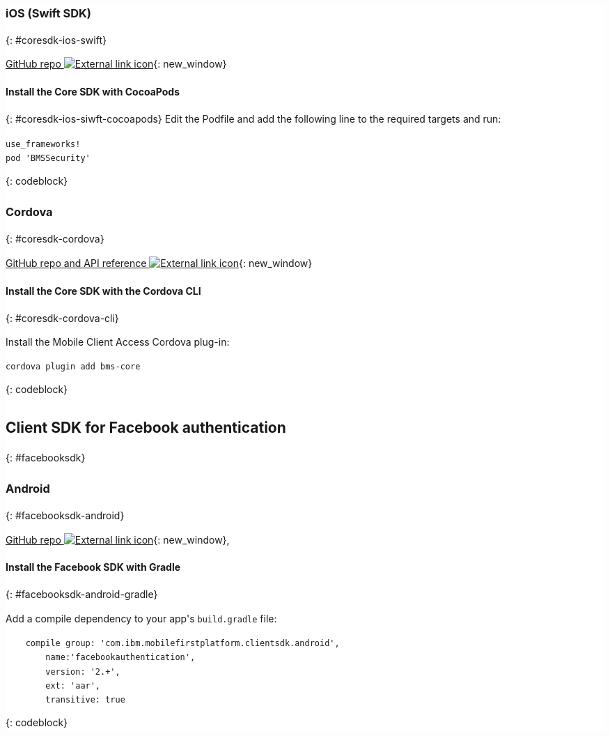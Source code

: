 ### iOS (Swift SDK)
{: #coresdk-ios-swift}

[GitHub repo ![External link icon](../../icons/launch-glyph.svg "External link icon")](https://github.com/ibm-bluemix-mobile-services/bms-clientsdk-swift-security){: new_window}

#### Install the Core SDK with CocoaPods
{: #coresdk-ios-siwft-cocoapods}
Edit the Podfile and add the following line to the required targets and run:

```
use_frameworks!
pod 'BMSSecurity'
```
{: codeblock}


### Cordova
{: #coresdk-cordova}

[GitHub repo and API reference ![External link icon](../../icons/launch-glyph.svg "External link icon")](https://github.com/ibm-bluemix-mobile-services/bms-clientsdk-cordova-plugin-core){: new_window}

#### Install the Core SDK with the Cordova CLI
{: #coresdk-cordova-cli}

Install the Mobile Client Access Cordova plug-in:
```Bash
cordova plugin add bms-core
```
{: codeblock}

## Client SDK for Facebook authentication
{: #facebooksdk}

### Android
{: #facebooksdk-android}

[GitHub repo ![External link icon](../../icons/launch-glyph.svg "External link icon")](https://github.com/ibm-bluemix-mobile-services/bms-clientsdk-android-security-facebookauthentication){: new_window},

#### Install the Facebook SDK with Gradle
{: #facebooksdk-android-gradle}

Add a compile dependency to your app's `build.gradle` file:
```Gradle
    compile group: 'com.ibm.mobilefirstplatform.clientsdk.android',    
    	name:'facebookauthentication',
    	version: '2.+',
    	ext: 'aar',
    	transitive: true
```
{: codeblock}
